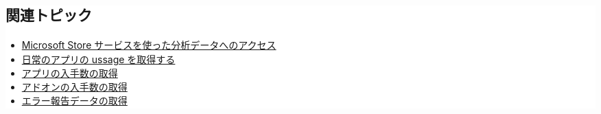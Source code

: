 ## <a name="related-topics"></a>関連トピック

* [Microsoft Store サービスを使った分析データへのアクセス](access-analytics-data-using-windows-store-services.md)
* [日常のアプリの ussage を取得する](get-app-usage-daily.md)
* [アプリの入手数の取得](get-app-acquisitions.md)
* [アドオンの入手数の取得](get-in-app-acquisitions.md)
* [エラー報告データの取得](get-error-reporting-data.md)
